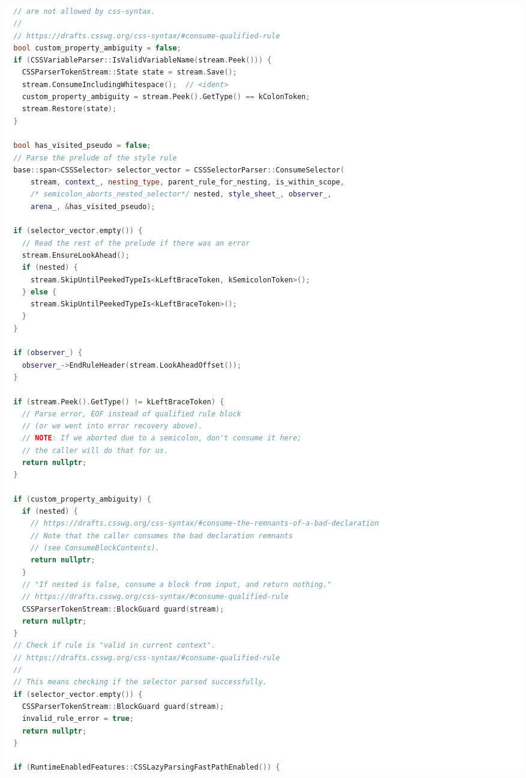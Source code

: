 ```cpp
  // are not allowed by css-syntax.
  //
  // https://drafts.csswg.org/css-syntax/#consume-qualified-rule
  bool custom_property_ambiguity = false;
  if (CSSVariableParser::IsValidVariableName(stream.Peek())) {
    CSSParserTokenStream::State state = stream.Save();
    stream.ConsumeIncludingWhitespace();  // <ident>
    custom_property_ambiguity = stream.Peek().GetType() == kColonToken;
    stream.Restore(state);
  }

  bool has_visited_pseudo = false;
  // Parse the prelude of the style rule
  base::span<CSSSelector> selector_vector = CSSSelectorParser::ConsumeSelector(
      stream, context_, nesting_type, parent_rule_for_nesting, is_within_scope,
      /* semicolon_aborts_nested_selector*/ nested, style_sheet_, observer_,
      arena_, &has_visited_pseudo);

  if (selector_vector.empty()) {
    // Read the rest of the prelude if there was an error
    stream.EnsureLookAhead();
    if (nested) {
      stream.SkipUntilPeekedTypeIs<kLeftBraceToken, kSemicolonToken>();
    } else {
      stream.SkipUntilPeekedTypeIs<kLeftBraceToken>();
    }
  }

  if (observer_) {
    observer_->EndRuleHeader(stream.LookAheadOffset());
  }

  if (stream.Peek().GetType() != kLeftBraceToken) {
    // Parse error, EOF instead of qualified rule block
    // (or we went into error recovery above).
    // NOTE: If we aborted due to a semicolon, don't consume it here;
    // the caller will do that for us.
    return nullptr;
  }

  if (custom_property_ambiguity) {
    if (nested) {
      // https://drafts.csswg.org/css-syntax/#consume-the-remnants-of-a-bad-declaration
      // Note that the caller consumes the bad declaration remnants
      // (see ConsumeBlockContents).
      return nullptr;
    }
    // "If nested is false, consume a block from input, and return nothing."
    // https://drafts.csswg.org/css-syntax/#consume-qualified-rule
    CSSParserTokenStream::BlockGuard guard(stream);
    return nullptr;
  }
  // Check if rule is "valid in current context".
  // https://drafts.csswg.org/css-syntax/#consume-qualified-rule
  //
  // This means checking if the selector parsed successfully.
  if (selector_vector.empty()) {
    CSSParserTokenStream::BlockGuard guard(stream);
    invalid_rule_error = true;
    return nullptr;
  }

  if (RuntimeEnabledFeatures::CSSLazyParsingFastPathEnabled()) {
```